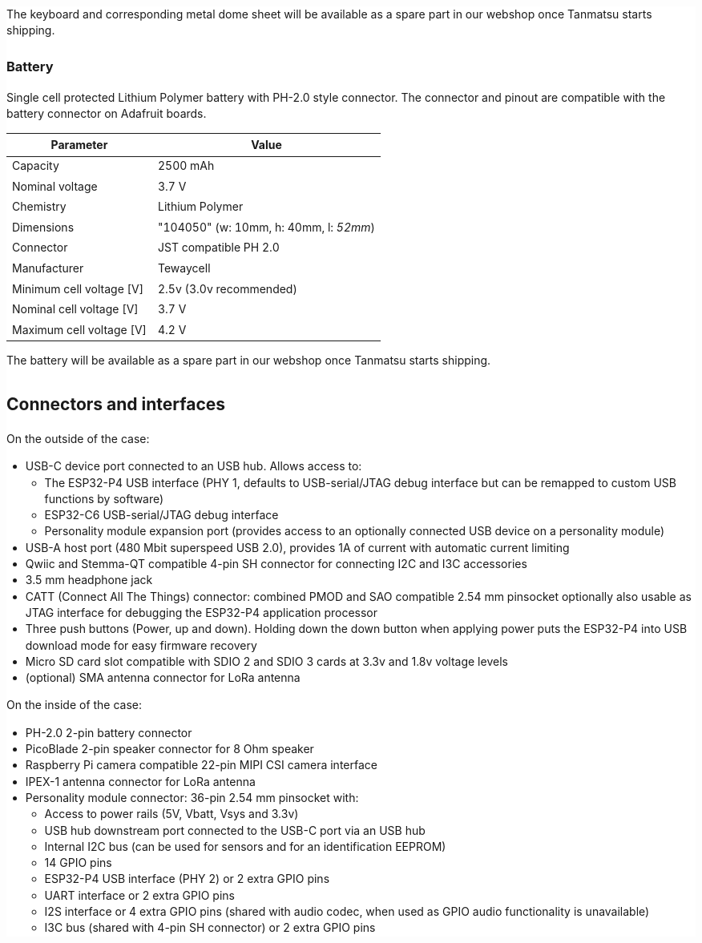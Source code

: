 The keyboard and corresponding metal dome sheet will be available as a spare part in our webshop once Tanmatsu starts shipping.

### Battery

Single cell protected Lithium Polymer battery with PH-2.0 style connector.
The connector and pinout are compatible with the battery connector on Adafruit boards.

| Parameter                | Value                                  |
|--------------------------|----------------------------------------|
| Capacity                 | 2500 mAh                               |
| Nominal voltage          | 3.7 V                                  |
| Chemistry                | Lithium Polymer                        |
| Dimensions               | "104050" (w: 10mm, h: 40mm, l: *52mm*) |
| Connector                | JST compatible PH 2.0                  |
| Manufacturer             | Tewaycell                              |
| Minimum cell voltage [V] | 2.5v (3.0v recommended)                |
| Nominal cell voltage [V] | 3.7 V                                  |
| Maximum cell voltage [V] | 4.2 V                                  |

The battery will be available as a spare part in our webshop once Tanmatsu starts shipping.

## Connectors and interfaces

On the outside of the case:
 - USB-C device port connected to an USB hub. Allows access to:
   * The ESP32-P4 USB interface (PHY 1, defaults to USB-serial/JTAG debug interface but can be remapped to custom USB functions by software)
   * ESP32-C6 USB-serial/JTAG debug interface
   * Personality module expansion port (provides access to an optionally connected USB device on a personality module)
 - USB-A host port (480 Mbit superspeed USB 2.0), provides 1A of current with automatic current limiting
 - Qwiic and Stemma-QT compatible 4-pin SH connector for connecting I2C and I3C accessories
 - 3.5 mm headphone jack
 - CATT (Connect All The Things) connector: combined PMOD and SAO compatible 2.54 mm pinsocket optionally also usable as JTAG interface for debugging the ESP32-P4 application processor
 - Three push buttons (Power, up and down). Holding down the down button when applying power puts the ESP32-P4 into USB download mode for easy firmware recovery
 - Micro SD card slot compatible with SDIO 2 and SDIO 3 cards at 3.3v and 1.8v voltage levels
 - (optional) SMA antenna connector for LoRa antenna

On the inside of the case:
 - PH-2.0 2-pin battery connector
 - PicoBlade 2-pin speaker connector for 8 Ohm speaker
 - Raspberry Pi camera compatible 22-pin MIPI CSI camera interface
 - IPEX-1 antenna connector for LoRa antenna
 - Personality module connector: 36-pin 2.54 mm pinsocket with:
   * Access to power rails (5V, Vbatt, Vsys and 3.3v)
   * USB hub downstream port connected to the USB-C port via an USB hub
   * Internal I2C bus (can be used for sensors and for an identification EEPROM)
   * 14 GPIO pins
   * ESP32-P4 USB interface (PHY 2) or 2 extra GPIO pins
   * UART interface or 2 extra GPIO pins
   * I2S interface or 4 extra GPIO pins (shared with audio codec, when used as GPIO audio functionality is unavailable)
   * I3C bus (shared with 4-pin SH connector) or 2 extra GPIO pins
